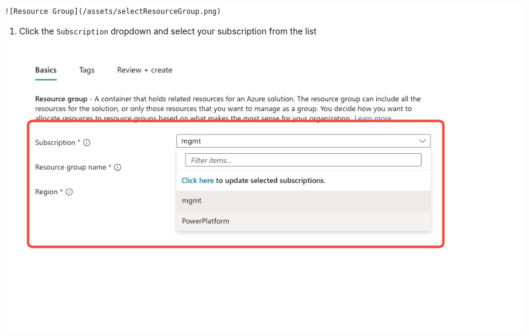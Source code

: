     ![Resource Group](/assets/selectResourceGroup.png)

1. Click the `Subscription` dropdown and select your subscription from the list

    ![Select Subscription](/assets/selectSubscription.png)
